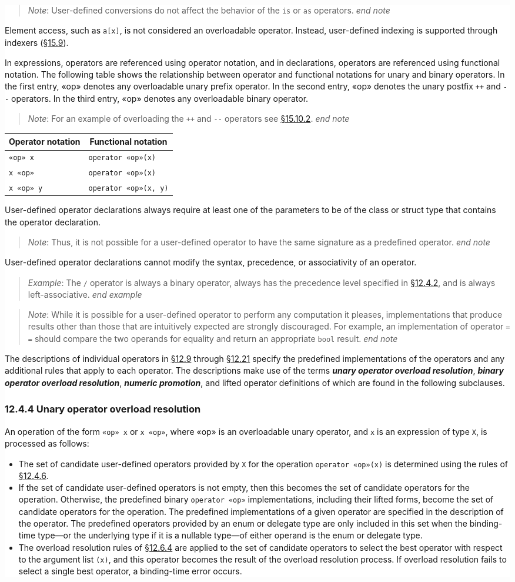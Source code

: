 > *Note*: User-defined conversions do not affect the behavior of the `is` or `as` operators. *end note*

Element access, such as `a[x]`, is not considered an overloadable operator. Instead, user-defined indexing is supported through indexers ([§15.9](classes.md#159-indexers)).

In expressions, operators are referenced using operator notation, and in declarations, operators are referenced using functional notation. The following table shows the relationship between operator and functional notations for unary and binary operators. In the first entry, «op» denotes any overloadable unary prefix operator. In the second entry, «op» denotes the unary postfix `++` and `--` operators. In the third entry, «op» denotes any overloadable binary operator.

> *Note*: For an example of overloading the `++` and `--` operators see [§15.10.2](classes.md#15102-unary-operators). *end note*

  **Operator notation**  | **Functional notation**
  ---------------------- | -------------------------
  `«op» x`               | `operator «op»(x)`
  `x «op»`               | `operator «op»(x)`
  `x «op» y`             | `operator «op»(x, y)`

User-defined operator declarations always require at least one of the parameters to be of the class or struct type that contains the operator declaration.

> *Note*: Thus, it is not possible for a user-defined operator to have the same signature as a predefined operator. *end note*

User-defined operator declarations cannot modify the syntax, precedence, or associativity of an operator.

> *Example*: The `/` operator is always a binary operator, always has the precedence level specified in [§12.4.2](expressions.md#1242-operator-precedence-and-associativity), and is always left-associative. *end example*



> *Note*: While it is possible for a user-defined operator to perform any computation it pleases, implementations that produce results other than those that are intuitively expected are strongly discouraged. For example, an implementation of operator `==` should compare the two operands for equality and return an appropriate `bool` result. *end note*

The descriptions of individual operators in [§12.9](expressions.md#129-unary-operators) through [§12.21](expressions.md#1221-assignment-operators) specify the predefined implementations of the operators and any additional rules that apply to each operator. The descriptions make use of the terms ***unary operator overload resolution***, ***binary operator overload resolution***, ***numeric promotion***, and lifted operator definitions of which are found in the following subclauses.

### 12.4.4 Unary operator overload resolution

An operation of the form `«op» x` or `x «op»`, where «op» is an overloadable unary operator, and `x` is an expression of type `X`, is processed as follows:

- The set of candidate user-defined operators provided by `X` for the operation `operator «op»(x)` is determined using the rules of [§12.4.6](expressions.md#1246-candidate-user-defined-operators).
- If the set of candidate user-defined operators is not empty, then this becomes the set of candidate operators for the operation. Otherwise, the predefined binary `operator «op»` implementations, including their lifted forms, become the set of candidate operators for the operation. The predefined implementations of a given operator are specified in the description of the operator. The predefined operators provided by an enum or delegate type are only included in this set when the binding-time type—or the underlying type if it is a nullable type—of either operand is the enum or delegate type.
- The overload resolution rules of [§12.6.4](expressions.md#1264-overload-resolution) are applied to the set of candidate operators to select the best operator with respect to the argument list `(x)`, and this operator becomes the result of the overload resolution process. If overload resolution fails to select a single best operator, a binding-time error occurs.
